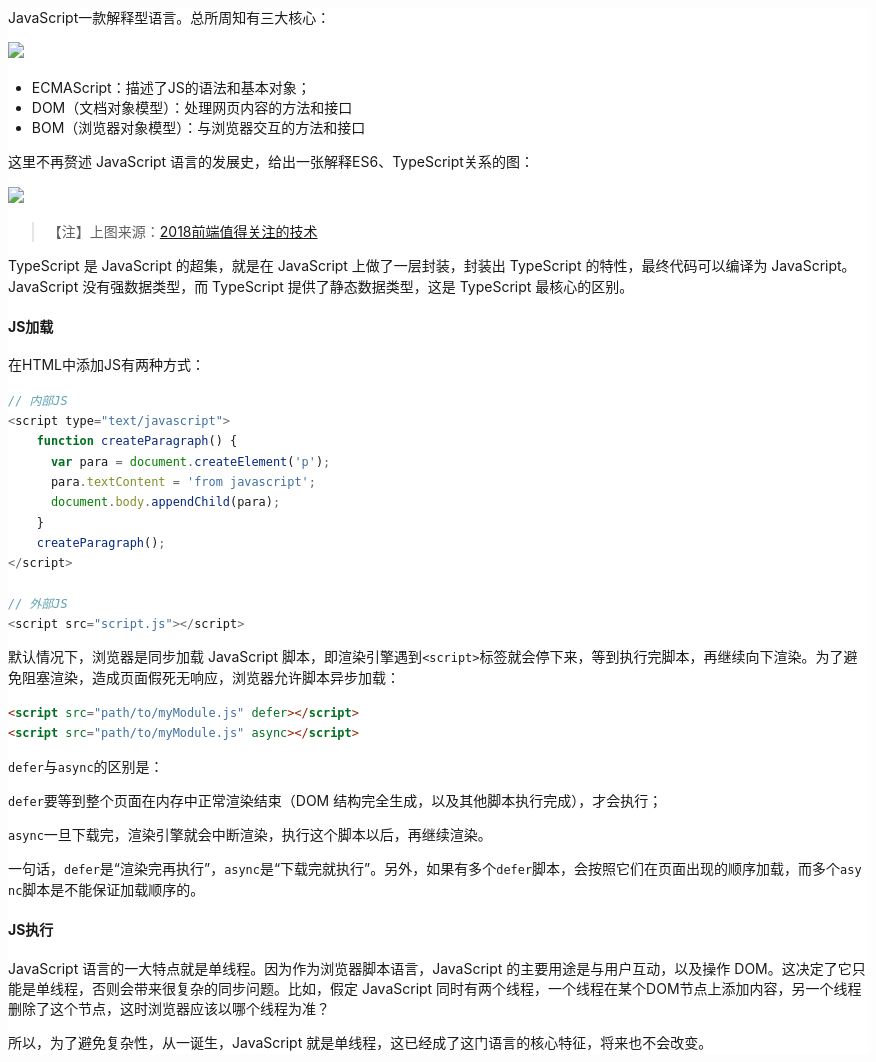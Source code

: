 JavaScript一款解释型语言。总所周知有三大核心：

<img src='{{BASE_PATH}}/assets/images/201803/javascript.png' width='400'/>

* ECMAScript：描述了JS的语法和基本对象；
* DOM（文档对象模型）：处理网页内容的方法和接口
* BOM（浏览器对象模型）：与浏览器交互的方法和接口

这里不再赘述 JavaScript 语言的发展史，给出一张解释ES6、TypeScript关系的图：

<img src='http://www.wxapp-union.com/data/attachment/portal/201801/09/094618zg0ti1v5uz1y6it1.png' width='300'/>

> 【注】上图来源：[2018前端值得关注的技术](http://www.wxapp-union.com/portal.php?mod=view&aid=3537)

TypeScript 是 JavaScript 的超集，就是在 JavaScript 上做了一层封装，封装出 TypeScript 的特性，最终代码可以编译为 JavaScript。JavaScript 没有强数据类型，而 TypeScript 提供了静态数据类型，这是 TypeScript 最核心的区别。

#### JS加载

在HTML中添加JS有两种方式：

```javascript
// 内部JS
<script type="text/javascript">
    function createParagraph() {
      var para = document.createElement('p');
      para.textContent = 'from javascript';
      document.body.appendChild(para);
    }
    createParagraph();
</script>

// 外部JS
<script src="script.js"></script>
```

默认情况下，浏览器是同步加载 JavaScript 脚本，即渲染引擎遇到`<script>`标签就会停下来，等到执行完脚本，再继续向下渲染。为了避免阻塞渲染，造成页面假死无响应，浏览器允许脚本异步加载：

```html
<script src="path/to/myModule.js" defer></script>
<script src="path/to/myModule.js" async></script>
```

`defer`与`async`的区别是：

`defer`要等到整个页面在内存中正常渲染结束（DOM 结构完全生成，以及其他脚本执行完成），才会执行；

`async`一旦下载完，渲染引擎就会中断渲染，执行这个脚本以后，再继续渲染。

一句话，`defer`是“渲染完再执行”，`async`是“下载完就执行”。另外，如果有多个`defer`脚本，会按照它们在页面出现的顺序加载，而多个`async`脚本是不能保证加载顺序的。

#### JS执行

JavaScript 语言的一大特点就是单线程。因为作为浏览器脚本语言，JavaScript 的主要用途是与用户互动，以及操作 DOM。这决定了它只能是单线程，否则会带来很复杂的同步问题。比如，假定 JavaScript 同时有两个线程，一个线程在某个DOM节点上添加内容，另一个线程删除了这个节点，这时浏览器应该以哪个线程为准？

所以，为了避免复杂性，从一诞生，JavaScript 就是单线程，这已经成了这门语言的核心特征，将来也不会改变。
